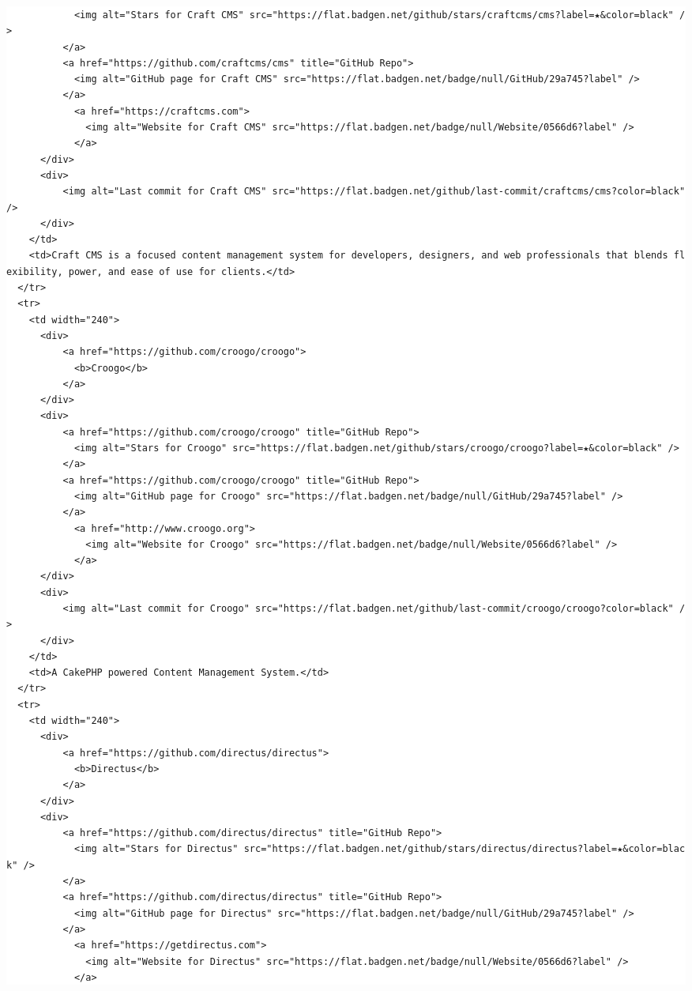                 <img alt="Stars for Craft CMS" src="https://flat.badgen.net/github/stars/craftcms/cms?label=★&color=black" />
              </a>
              <a href="https://github.com/craftcms/cms" title="GitHub Repo">
                <img alt="GitHub page for Craft CMS" src="https://flat.badgen.net/badge/null/GitHub/29a745?label" />
              </a>
                <a href="https://craftcms.com">
                  <img alt="Website for Craft CMS" src="https://flat.badgen.net/badge/null/Website/0566d6?label" />
                </a>
          </div>
          <div>
              <img alt="Last commit for Craft CMS" src="https://flat.badgen.net/github/last-commit/craftcms/cms?color=black" />
          </div>
        </td>
        <td>Craft CMS is a focused content management system for developers, designers, and web professionals that blends flexibility, power, and ease of use for clients.</td>
      </tr>
      <tr>
        <td width="240">
          <div>
              <a href="https://github.com/croogo/croogo">
                <b>Croogo</b>
              </a>
          </div>
          <div>
              <a href="https://github.com/croogo/croogo" title="GitHub Repo">
                <img alt="Stars for Croogo" src="https://flat.badgen.net/github/stars/croogo/croogo?label=★&color=black" />
              </a>
              <a href="https://github.com/croogo/croogo" title="GitHub Repo">
                <img alt="GitHub page for Croogo" src="https://flat.badgen.net/badge/null/GitHub/29a745?label" />
              </a>
                <a href="http://www.croogo.org">
                  <img alt="Website for Croogo" src="https://flat.badgen.net/badge/null/Website/0566d6?label" />
                </a>
          </div>
          <div>
              <img alt="Last commit for Croogo" src="https://flat.badgen.net/github/last-commit/croogo/croogo?color=black" />
          </div>
        </td>
        <td>A CakePHP powered Content Management System.</td>
      </tr>
      <tr>
        <td width="240">
          <div>
              <a href="https://github.com/directus/directus">
                <b>Directus</b>
              </a>
          </div>
          <div>
              <a href="https://github.com/directus/directus" title="GitHub Repo">
                <img alt="Stars for Directus" src="https://flat.badgen.net/github/stars/directus/directus?label=★&color=black" />
              </a>
              <a href="https://github.com/directus/directus" title="GitHub Repo">
                <img alt="GitHub page for Directus" src="https://flat.badgen.net/badge/null/GitHub/29a745?label" />
              </a>
                <a href="https://getdirectus.com">
                  <img alt="Website for Directus" src="https://flat.badgen.net/badge/null/Website/0566d6?label" />
                </a>